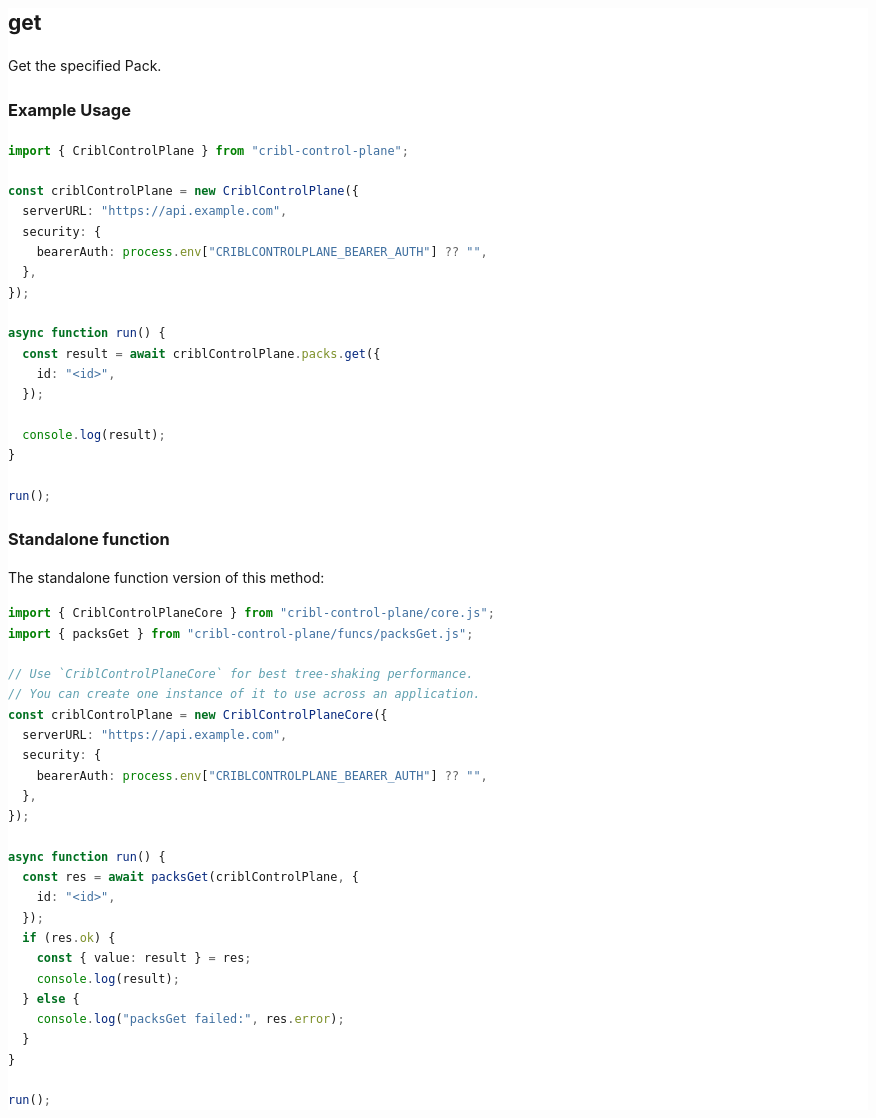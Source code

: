 ## get

Get the specified Pack.

### Example Usage


```typescript
import { CriblControlPlane } from "cribl-control-plane";

const criblControlPlane = new CriblControlPlane({
  serverURL: "https://api.example.com",
  security: {
    bearerAuth: process.env["CRIBLCONTROLPLANE_BEARER_AUTH"] ?? "",
  },
});

async function run() {
  const result = await criblControlPlane.packs.get({
    id: "<id>",
  });

  console.log(result);
}

run();
```

### Standalone function

The standalone function version of this method:

```typescript
import { CriblControlPlaneCore } from "cribl-control-plane/core.js";
import { packsGet } from "cribl-control-plane/funcs/packsGet.js";

// Use `CriblControlPlaneCore` for best tree-shaking performance.
// You can create one instance of it to use across an application.
const criblControlPlane = new CriblControlPlaneCore({
  serverURL: "https://api.example.com",
  security: {
    bearerAuth: process.env["CRIBLCONTROLPLANE_BEARER_AUTH"] ?? "",
  },
});

async function run() {
  const res = await packsGet(criblControlPlane, {
    id: "<id>",
  });
  if (res.ok) {
    const { value: result } = res;
    console.log(result);
  } else {
    console.log("packsGet failed:", res.error);
  }
}

run();
```
